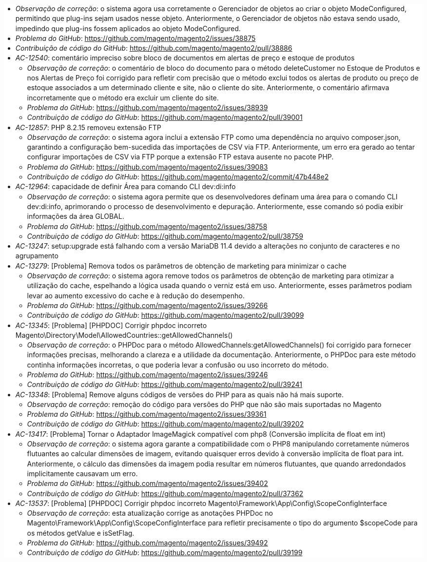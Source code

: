    * _Observação de correção_: o sistema agora usa corretamente o Gerenciador de objetos ao criar o objeto ModeConfigured, permitindo que plug-ins sejam usados nesse objeto. Anteriormente, o Gerenciador de objetos não estava sendo usado, impedindo que plug-ins fossem aplicados ao objeto ModeConfigured.
   * _Problema do GitHub_: <https://github.com/magento/magento2/issues/38875>
   * _Contribuição de código do GitHub_: <https://github.com/magento/magento2/pull/38886>
* _AC-12540_: comentário impreciso sobre bloco de documentos em alertas de preço e estoque de produtos
   * _Observação de correção_: o comentário de bloco do documento para o método deleteCustomer no Estoque de Produtos e nos Alertas de Preço foi corrigido para refletir com precisão que o método exclui todos os alertas de produto ou preço de estoque associados a um determinado cliente e site, não o cliente do site. Anteriormente, o comentário afirmava incorretamente que o método era excluir um cliente do site.
   * _Problema do GitHub_: <https://github.com/magento/magento2/issues/38939>
   * _Contribuição de código do GitHub_: <https://github.com/magento/magento2/pull/39001>
* _AC-12857_: PHP 8.2.15 removeu extensão FTP
   * _Observação de correção_: o sistema agora inclui a extensão FTP como uma dependência no arquivo composer.json, garantindo a configuração bem-sucedida das importações de CSV via FTP. Anteriormente, um erro era gerado ao tentar configurar importações de CSV via FTP porque a extensão FTP estava ausente no pacote PHP.
   * _Problema do GitHub_: <https://github.com/magento/magento2/issues/39083>
   * _Contribuição de código do GitHub_: <https://github.com/magento/magento2/commit/47b448e2>
* _AC-12964_: capacidade de definir Área para comando CLI dev:di:info
   * _Observação de correção_: o sistema agora permite que os desenvolvedores definam uma área para o comando CLI dev:di:info, aprimorando o processo de desenvolvimento e depuração. Anteriormente, esse comando só podia exibir informações da área GLOBAL.
   * _Problema do GitHub_: <https://github.com/magento/magento2/issues/38758>
   * _Contribuição de código do GitHub_: <https://github.com/magento/magento2/pull/38759>
* _AC-13247_: setup:upgrade está falhando com a versão MariaDB 11.4 devido a alterações no conjunto de caracteres e no agrupamento
* _AC-13279_: [Problema] Remova todos os parâmetros de obtenção de marketing para minimizar o cache
   * _Observação de correção_: o sistema agora remove todos os parâmetros de obtenção de marketing para otimizar a utilização do cache, espelhando a lógica usada quando o verniz está em uso. Anteriormente, esses parâmetros podiam levar ao aumento excessivo do cache e à redução do desempenho.
   * _Problema do GitHub_: <https://github.com/magento/magento2/issues/39266>
   * _Contribuição de código do GitHub_: <https://github.com/magento/magento2/pull/39099>
* _AC-13345_: [Problema] [PHPDOC] Corrigir phpdoc incorreto Magento\Directory\Model\AllowedCountries::getAllowedChannels()
   * _Observação de correção_: o PHPDoc para o método AllowedChannels:getAllowedChannels() foi corrigido para fornecer informações precisas, melhorando a clareza e a utilidade da documentação. Anteriormente, o PHPDoc para este método continha informações incorretas, o que poderia levar a confusão ou uso incorreto do método.
   * _Problema do GitHub_: <https://github.com/magento/magento2/issues/39246>
   * _Contribuição de código do GitHub_: <https://github.com/magento/magento2/pull/39241>
* _AC-13348_: [Problema] Remove alguns códigos de versões do PHP para as quais não há mais suporte.
   * _Observação de correção_: remoção do código para versões do PHP que não são mais suportadas no Magento
   * _Problema do GitHub_: <https://github.com/magento/magento2/issues/39361>
   * _Contribuição de código do GitHub_: <https://github.com/magento/magento2/pull/39202>
* _AC-13417_: [Problema] Tornar o Adaptador ImageMagick compatível com php8 (Conversão implícita de float em int)
   * _Observação de correção_: o sistema agora garante a compatibilidade com o PHP8 manipulando corretamente números flutuantes ao calcular dimensões de imagem, evitando quaisquer erros devido à conversão implícita de float para int. Anteriormente, o cálculo das dimensões da imagem podia resultar em números flutuantes, que quando arredondados implicitamente causavam um erro.
   * _Problema do GitHub_: <https://github.com/magento/magento2/issues/39402>
   * _Contribuição de código do GitHub_: <https://github.com/magento/magento2/pull/37362>
* _AC-13537_: [Problema] [PHPDOC] Corrigir phpdoc incorreto Magento\Framework\App\Config\ScopeConfigInterface
   * _Observação de correção_: esta atualização corrige as anotações PHPDoc no Magento\Framework\App\Config\ScopeConfigInterface para refletir precisamente o tipo do argumento $scopeCode para os métodos getValue e isSetFlag.
   * _Problema do GitHub_: <https://github.com/magento/magento2/issues/39492>
   * _Contribuição de código do GitHub_: <https://github.com/magento/magento2/pull/39199>